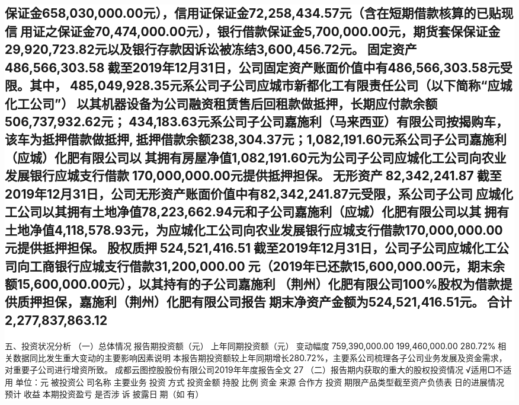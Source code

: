 保证金658,030,000.00元），信用证保证金72,258,434.57元（含在短期借款核算的已贴现信
用证之保证金70,474,000.00元），银行借款保证金5,700,000.00元，期货套保保证金
29,920,723.82元以及银行存款因诉讼被冻结3,600,456.72元。
固定资产
486,566,303.58
截至2019年12月31日，公司固定资产账面价值中有486,566,303.58元受限。其中，
485,049,928.35元系公司子公司应城市新都化工有限责任公司（以下简称“应城化工公司”）
以其机器设备为公司融资租赁售后回租款做抵押，长期应付款余额506,737,932.62元；
434,183.63元系公司子公司嘉施利（马来西亚）有限公司按揭购车，该车为抵押借款做抵押,
抵押借款余额238,304.37元；1,082,191.60元系公司子公司嘉施利（应城）化肥有限公司以
其拥有房屋净值1,082,191.60元为公司子公司应城化工公司向农业发展银行应城支行借款
170,000,000.00元提供抵押担保。
无形资产
82,342,241.87
截至2019年12月31日，公司无形资产账面价值中有82,342,241.87元受限，系公司子公司
应城化工公司以其拥有土地净值78,223,662.94元和子公司嘉施利（应城）化肥有限公司以其
拥有土地净值4,118,578.93元，为应城化工公司向农业发展银行应城支行借款170,000,000.00
元提供抵押担保。
股权质押
524,521,416.51
截至2019年12月31日，公司子公司应城化工公司向工商银行应城支行借款31,200,000.00
元（2019年已还款15,600,000.00元，期末余额15,600,000.00元），以其持有的子公司嘉施利
（荆州）化肥有限公司100%股权为借款提供质押担保，嘉施利（荆州）化肥有限公司报告
期末净资产金额为524,521,416.51元。
合计
2,277,837,863.12
--
五、投资状况分析
（一）总体情况
报告期投资额（元）
上年同期投资额（元）
变动幅度
759,390,000.00
199,460,000.00
280.72%
相关数据同比发生重大变动的主要影响因素说明
本报告期投资额较上年同期增长280.72%，主要系公司梳理各子公司业务发展及资金需求，对重要子公司进行增资所致。
成都云图控股股份有限公司2019年年度报告全文
27
（二）报告期内获取的重大的股权投资情况
√适用□不适用
单位：元
被投资公
司名称
主要业务
投资
方式
投资金额
持股
比例
资金
来源
合作方
投资
期限产品类型截至资产负债表
日的进展情况
预计
收益
本期投资盈亏
是否涉
诉
披露日
期（如
有）